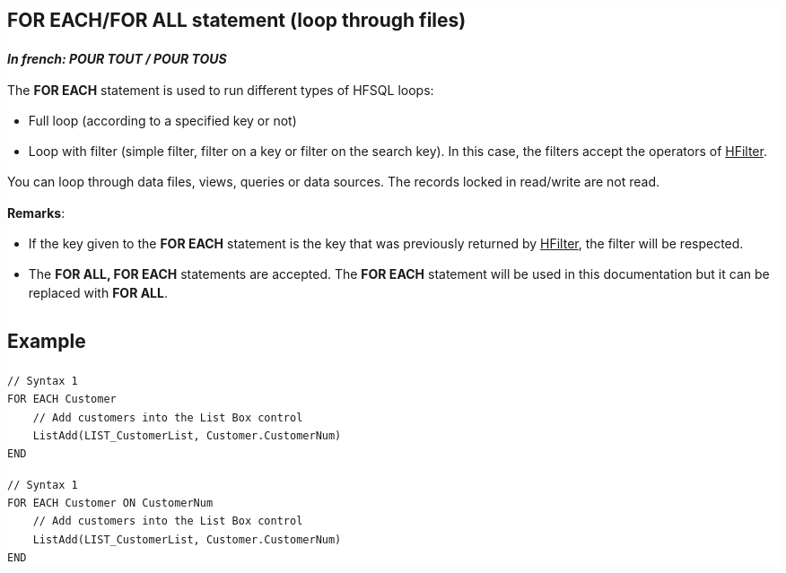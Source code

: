 

## FOR EACH/FOR ALL statement (loop through files)



***In french: POUR TOUT / POUR TOUS***

				






<a name="XUse"></a>
<a name="Use"></a>
<a name="description"></a>
The **FOR EACH** statement is used to run different types of HFSQL loops:

- Full loop (according to a specified key or not)

- Loop with filter (simple filter, filter on a key or filter on the search key). In this case, the filters accept the operators of [HFilter](../WDLang4/3044100.md).




You can loop through data files, views, queries or data sources. The records locked in read/write are not read.

**Remarks**: 

- If the key given to the **FOR EACH** statement is the key that was previously returned by [HFilter](../WDLang4/3044100.md), the filter will be respected.

- The **FOR ALL, FOR EACH** statements are accepted. The **FOR EACH** statement will be used in this documentation but it can be replaced with **FOR ALL**.





<a name="Example1"></a>
<a name="sample_code"></a>

## Example


```wl
// Syntax 1
FOR EACH Customer
	// Add customers into the List Box control
	ListAdd(LIST_CustomerList, Customer.CustomerNum)
END
```


<a name="Example2"></a>



```wl
// Syntax 1 
FOR EACH Customer ON CustomerNum
	// Add customers into the List Box control
	ListAdd(LIST_CustomerList, Customer.CustomerNum)
END
```
